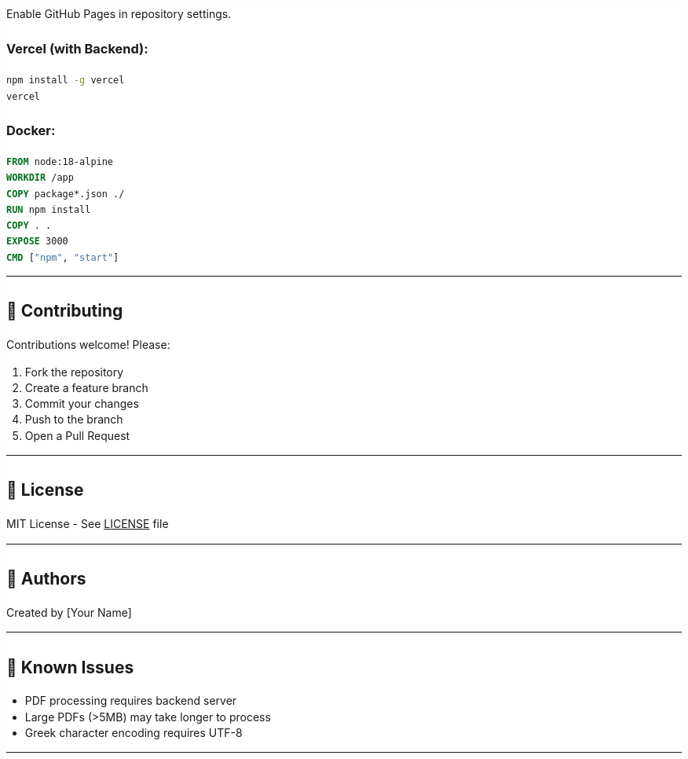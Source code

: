 Enable GitHub Pages in repository settings.

### Vercel (with Backend):
```bash
npm install -g vercel
vercel
```

### Docker:
```dockerfile
FROM node:18-alpine
WORKDIR /app
COPY package*.json ./
RUN npm install
COPY . .
EXPOSE 3000
CMD ["npm", "start"]
```

---

## 🤝 Contributing

Contributions welcome! Please:
1. Fork the repository
2. Create a feature branch
3. Commit your changes
4. Push to the branch
5. Open a Pull Request

---

## 📄 License

MIT License - See [LICENSE](LICENSE) file

---

## 👥 Authors

Created by [Your Name]

---

## 🐛 Known Issues

- PDF processing requires backend server
- Large PDFs (>5MB) may take longer to process
- Greek character encoding requires UTF-8

---
